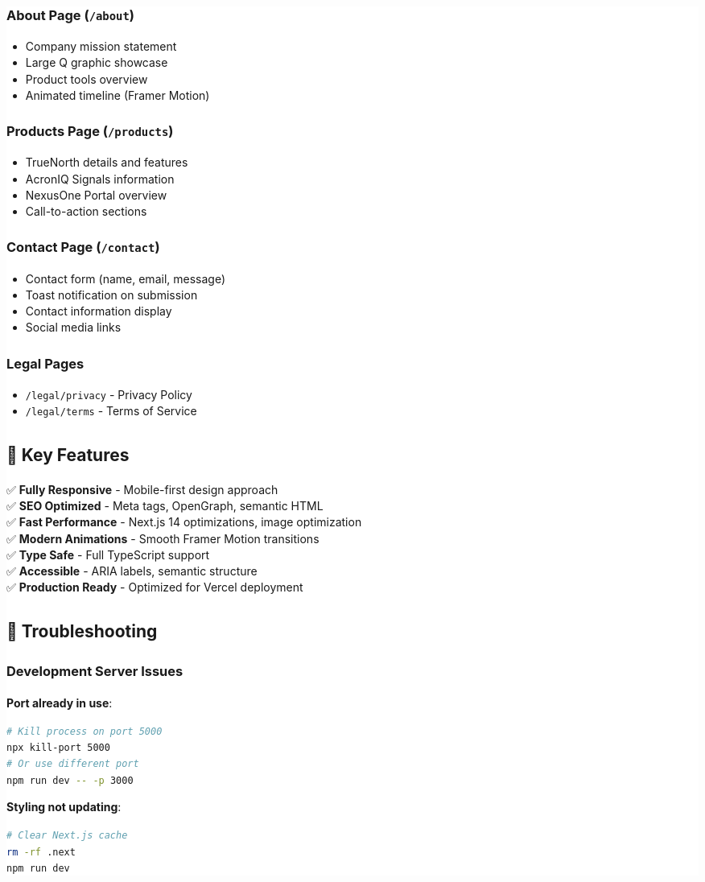 ### About Page (`/about`)
- Company mission statement
- Large Q graphic showcase
- Product tools overview
- Animated timeline (Framer Motion)

### Products Page (`/products`)
- TrueNorth details and features
- AcronIQ Signals information
- NexusOne Portal overview
- Call-to-action sections

### Contact Page (`/contact`)
- Contact form (name, email, message)
- Toast notification on submission
- Contact information display
- Social media links

### Legal Pages
- `/legal/privacy` - Privacy Policy
- `/legal/terms` - Terms of Service

## 🎯 Key Features

✅ **Fully Responsive** - Mobile-first design approach  
✅ **SEO Optimized** - Meta tags, OpenGraph, semantic HTML  
✅ **Fast Performance** - Next.js 14 optimizations, image optimization  
✅ **Modern Animations** - Smooth Framer Motion transitions  
✅ **Type Safe** - Full TypeScript support  
✅ **Accessible** - ARIA labels, semantic structure  
✅ **Production Ready** - Optimized for Vercel deployment

## 🐛 Troubleshooting

### Development Server Issues

**Port already in use**:
```bash
# Kill process on port 5000
npx kill-port 5000
# Or use different port
npm run dev -- -p 3000
```

**Styling not updating**:
```bash
# Clear Next.js cache
rm -rf .next
npm run dev
```
